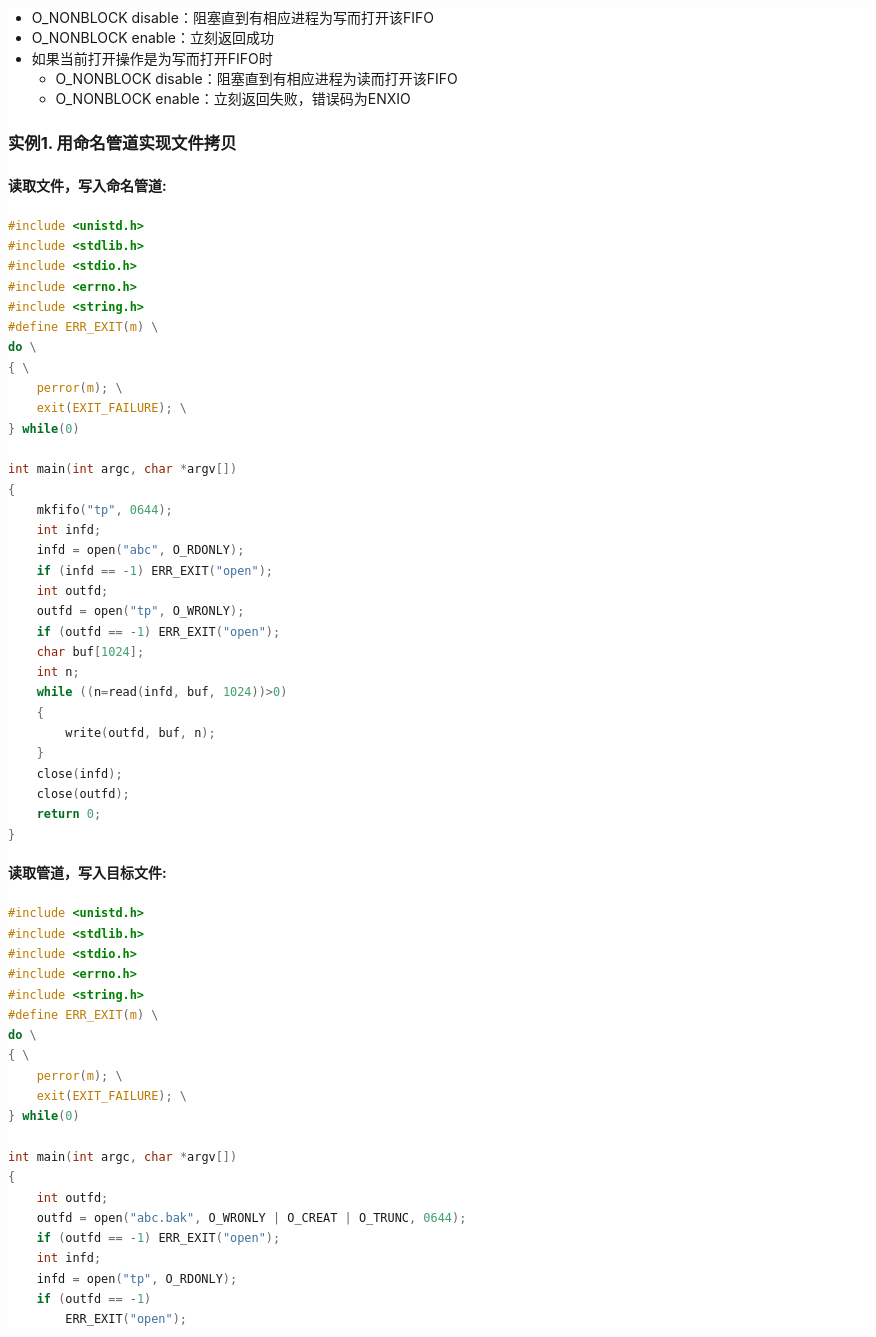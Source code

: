   - O_NONBLOCK disable：阻塞直到有相应进程为写而打开该FIFO
  - O_NONBLOCK enable：立刻返回成功
- 如果当前打开操作是为写而打开FIFO时
  - O_NONBLOCK disable：阻塞直到有相应进程为读而打开该FIFO
  - O_NONBLOCK enable：立刻返回失败，错误码为ENXIO
### 实例1. 用命名管道实现文件拷贝
#### 读取文件，写入命名管道:
```c
#include <unistd.h>
#include <stdlib.h>
#include <stdio.h>
#include <errno.h>
#include <string.h>
#define ERR_EXIT(m) \
do \
{ \
    perror(m); \
    exit(EXIT_FAILURE); \
} while(0)

int main(int argc, char *argv[])
{
    mkfifo("tp", 0644);
    int infd;
    infd = open("abc", O_RDONLY);
    if (infd == -1) ERR_EXIT("open");
    int outfd;
    outfd = open("tp", O_WRONLY);
    if (outfd == -1) ERR_EXIT("open");
    char buf[1024];
    int n;
    while ((n=read(infd, buf, 1024))>0)
    {
        write(outfd, buf, n);
    }
    close(infd);
    close(outfd);
    return 0;
}
```
#### 读取管道，写入目标文件:
```c
#include <unistd.h>
#include <stdlib.h>
#include <stdio.h>
#include <errno.h>
#include <string.h>
#define ERR_EXIT(m) \
do \
{ \
    perror(m); \
    exit(EXIT_FAILURE); \
} while(0)

int main(int argc, char *argv[])
{
    int outfd;
    outfd = open("abc.bak", O_WRONLY | O_CREAT | O_TRUNC, 0644);
    if (outfd == -1) ERR_EXIT("open");
    int infd;
    infd = open("tp", O_RDONLY);
    if (outfd == -1)
        ERR_EXIT("open");
```